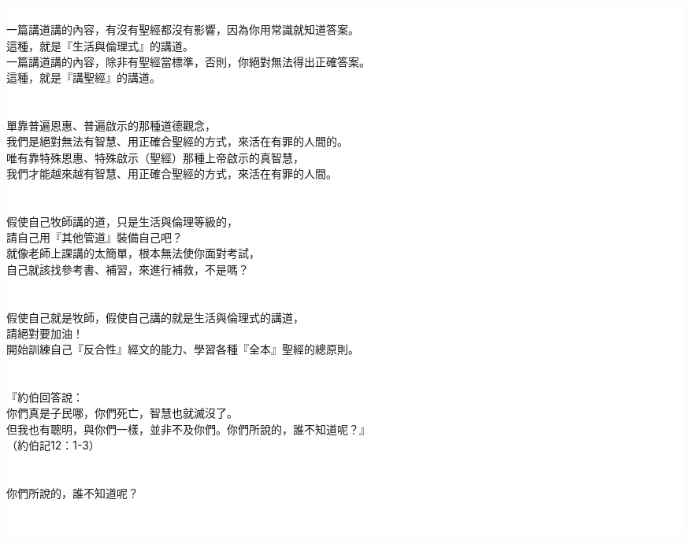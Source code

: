<div>&nbsp;</div>

<div>一篇講道講的內容，有沒有聖經都沒有影響，因為你用常識就知道答案。</div>

<div>這種，就是『生活與倫理式』的講道。</div>

<div>一篇講道講的內容，除非有聖經當標準，否則，你絕對無法得出正確答案。</div>

<div>這種，就是『講聖經』的講道。</div>

<div>&nbsp;</div>

<div>&nbsp;</div>

<div>單靠普遍恩惠、普遍啟示的那種道德觀念，</div>

<div>我們是絕對無法有智慧、用正確合聖經的方式，來活在有罪的人間的。</div>

<div>唯有靠特殊恩惠、特殊啟示（聖經）那種上帝啟示的真智慧，</div>

<div>我們才能越來越有智慧、用正確合聖經的方式，來活在有罪的人間。</div>

<div>&nbsp;</div>

<div>&nbsp;</div>

<div>假使自己牧師講的道，只是生活與倫理等級的，</div>

<div>請自己用『其他管道』裝備自己吧？</div>

<div>就像老師上課講的太簡單，根本無法使你面對考試，</div>

<div>自己就該找參考書、補習，來進行補救，不是嗎？</div>

<div>&nbsp;</div>

<div>&nbsp;</div>

<div>假使自己就是牧師，假使自己講的就是生活與倫理式的講道，</div>

<div>請絕對要加油！</div>

<div>開始訓練自己『反合性』經文的能力、學習各種『全本』聖經的總原則。</div>

<div>&nbsp;</div>

<div>&nbsp;</div>

<div>『約伯回答說：</div>

<div>你們真是子民哪，你們死亡，智慧也就滅沒了。</div>

<div>但我也有聰明，與你們一樣，並非不及你們。你們所說的，誰不知道呢？』</div>

<div>（約伯記12：1-3）</div>

<div>&nbsp;</div>

<div>&nbsp;</div>

<div>你們所說的，誰不知道呢？</div>

<div>&nbsp;</div>

<div>&nbsp;</div>
